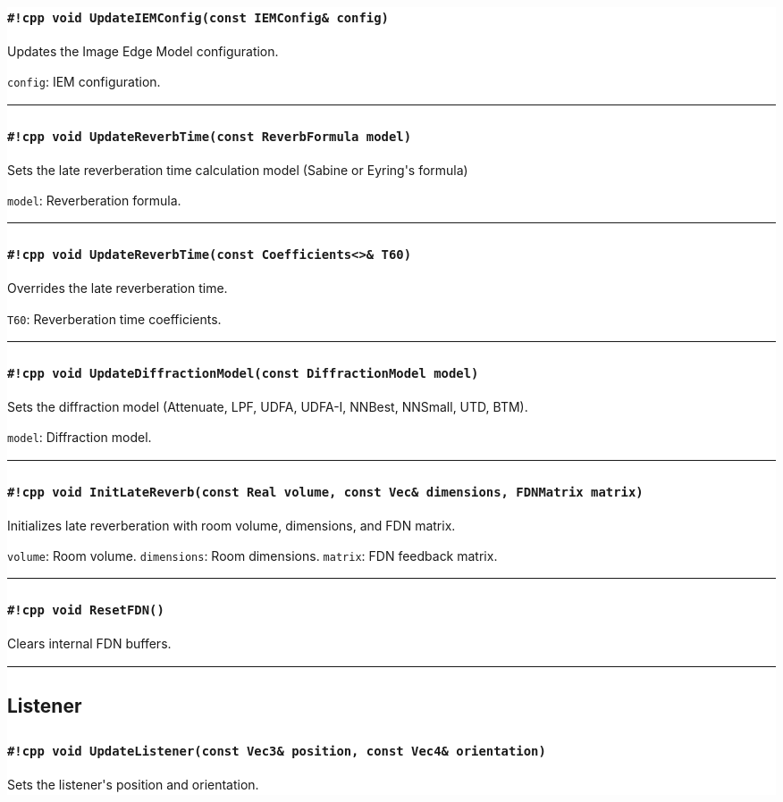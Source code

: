 ### `#!cpp void UpdateIEMConfig(const IEMConfig& config)`
Updates the Image Edge Model configuration.

`config`: IEM configuration.

---

### `#!cpp void UpdateReverbTime(const ReverbFormula model)`
Sets the late reverberation time calculation model (Sabine or Eyring's formula)

`model`: Reverberation formula.

---

### `#!cpp void UpdateReverbTime(const Coefficients<>& T60)`
Overrides the late reverberation time.

`T60`: Reverberation time coefficients.

---

### `#!cpp void UpdateDiffractionModel(const DiffractionModel model)`
Sets the diffraction model (Attenuate, LPF, UDFA, UDFA-I, NNBest, NNSmall, UTD, BTM).

`model`: Diffraction model.

---

### `#!cpp void InitLateReverb(const Real volume, const Vec& dimensions, FDNMatrix matrix)`
Initializes late reverberation with room volume, dimensions, and FDN matrix.

`volume`: Room volume.
`dimensions`: Room dimensions.
`matrix`: FDN feedback matrix.

---

### `#!cpp void ResetFDN()`
Clears internal FDN buffers.

---

## Listener

### `#!cpp void UpdateListener(const Vec3& position, const Vec4& orientation)`
Sets the listener's position and orientation.
